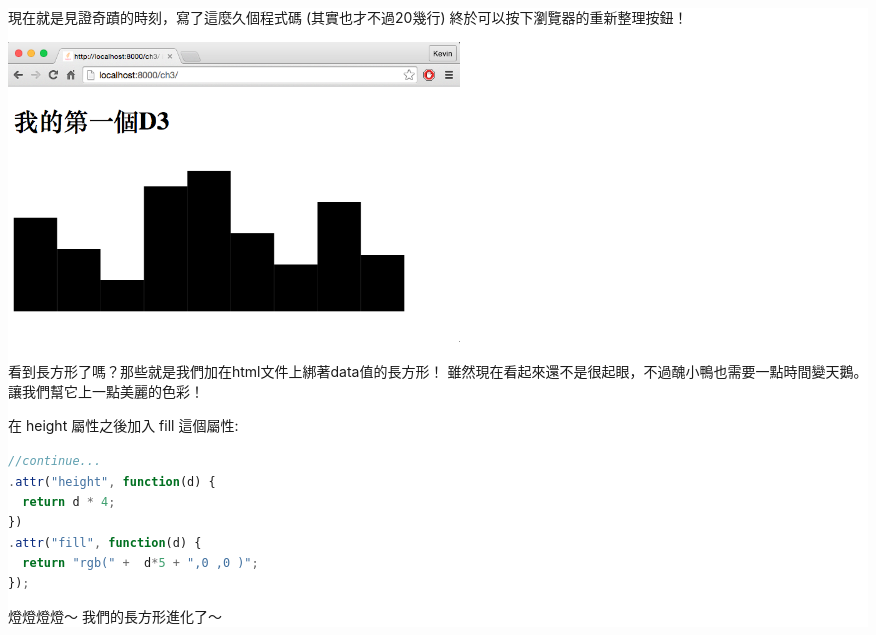 現在就是見證奇蹟的時刻，寫了這麼久個程式碼 (其實也才不過20幾行) 終於可以按下瀏覽器的重新整理按鈕！

<img src="/chapters/ch3/img/first_draft.png" alt="..." style= "max-height:300px" class="img-thumbnail">

看到長方形了嗎？那些就是我們加在html文件上綁著data值的長方形！
雖然現在看起來還不是很起眼，不過醜小鴨也需要一點時間變天鵝。
讓我們幫它上一點美麗的色彩！

在 height 屬性之後加入 fill 這個屬性: 

```javascript
//continue...
.attr("height", function(d) {
  return d * 4;
})
.attr("fill", function(d) {
  return "rgb(" +  d*5 + ",0 ,0 )";
});
```

燈燈燈燈～ 我們的長方形進化了～ 
